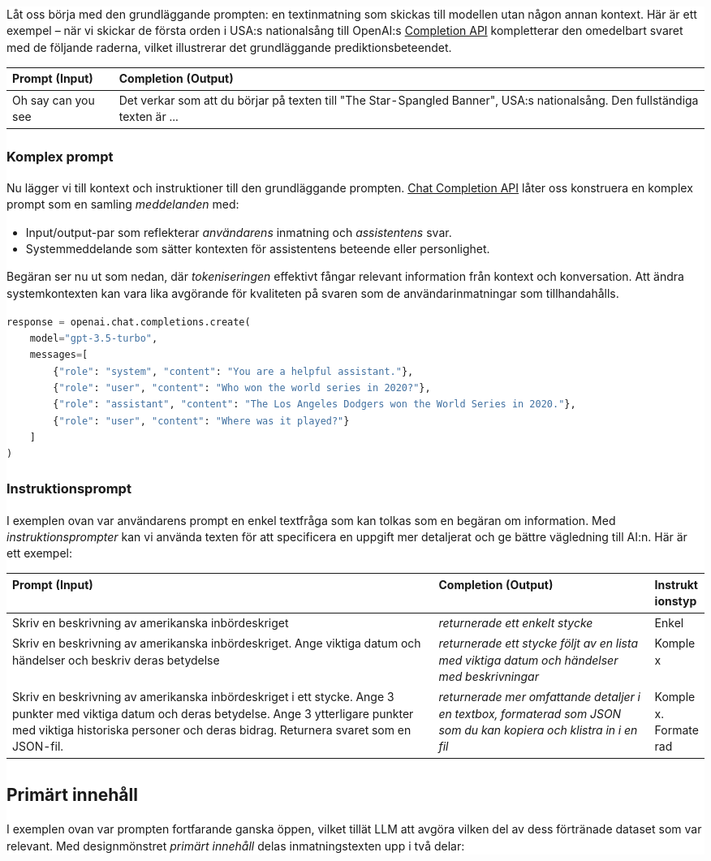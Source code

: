 Låt oss börja med den grundläggande prompten: en textinmatning som skickas till modellen utan någon annan kontext. Här är ett exempel – när vi skickar de första orden i USA:s nationalsång till OpenAI:s [Completion API](https://platform.openai.com/docs/api-reference/completions?WT.mc_id=academic-105485-koreyst) kompletterar den omedelbart svaret med de följande raderna, vilket illustrerar det grundläggande prediktionsbeteendet.

| Prompt (Input)     | Completion (Output)                                                                                                                        |
| :----------------- | :----------------------------------------------------------------------------------------------------------------------------------------- |
| Oh say can you see | Det verkar som att du börjar på texten till "The Star-Spangled Banner", USA:s nationalsång. Den fullständiga texten är ...                 |

### Komplex prompt

Nu lägger vi till kontext och instruktioner till den grundläggande prompten. [Chat Completion API](https://learn.microsoft.com/azure/ai-services/openai/how-to/chatgpt?WT.mc_id=academic-105485-koreyst) låter oss konstruera en komplex prompt som en samling _meddelanden_ med:

- Input/output-par som reflekterar _användarens_ inmatning och _assistentens_ svar.
- Systemmeddelande som sätter kontexten för assistentens beteende eller personlighet.

Begäran ser nu ut som nedan, där _tokeniseringen_ effektivt fångar relevant information från kontext och konversation. Att ändra systemkontexten kan vara lika avgörande för kvaliteten på svaren som de användarinmatningar som tillhandahålls.

```python
response = openai.chat.completions.create(
    model="gpt-3.5-turbo",
    messages=[
        {"role": "system", "content": "You are a helpful assistant."},
        {"role": "user", "content": "Who won the world series in 2020?"},
        {"role": "assistant", "content": "The Los Angeles Dodgers won the World Series in 2020."},
        {"role": "user", "content": "Where was it played?"}
    ]
)
```

### Instruktionsprompt

I exemplen ovan var användarens prompt en enkel textfråga som kan tolkas som en begäran om information. Med _instruktionsprompter_ kan vi använda texten för att specificera en uppgift mer detaljerat och ge bättre vägledning till AI:n. Här är ett exempel:

| Prompt (Input)                                                                                                                                                                                                                         | Completion (Output)                                                                                                        | Instruktionstyp     |
| :------------------------------------------------------------------------------------------------------------------------------------------------------------------------------------------------------------------------------------- | :------------------------------------------------------------------------------------------------------------------------- | :------------------ |
| Skriv en beskrivning av amerikanska inbördeskriget                                                                                                                                                                                     | _returnerade ett enkelt stycke_                                                                                           | Enkel               |
| Skriv en beskrivning av amerikanska inbördeskriget. Ange viktiga datum och händelser och beskriv deras betydelse                                                                                                                       | _returnerade ett stycke följt av en lista med viktiga datum och händelser med beskrivningar_                               | Komplex             |
| Skriv en beskrivning av amerikanska inbördeskriget i ett stycke. Ange 3 punkter med viktiga datum och deras betydelse. Ange 3 ytterligare punkter med viktiga historiska personer och deras bidrag. Returnera svaret som en JSON-fil. | _returnerade mer omfattande detaljer i en textbox, formaterad som JSON som du kan kopiera och klistra in i en fil_         | Komplex. Formaterad |

## Primärt innehåll

I exemplen ovan var prompten fortfarande ganska öppen, vilket tillät LLM att avgöra vilken del av dess förtränade dataset som var relevant. Med designmönstret _primärt innehåll_ delas inmatningstexten upp i två delar:
